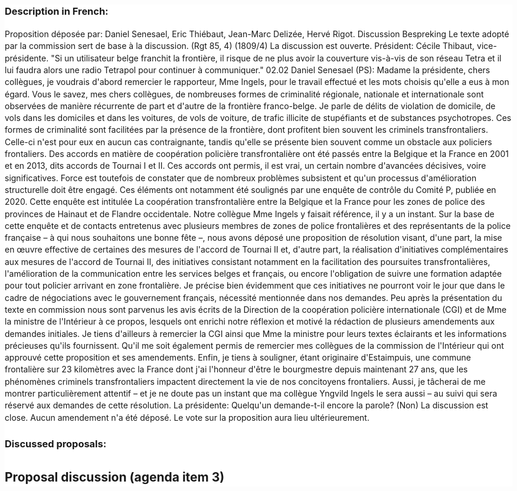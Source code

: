 ### Description in French:

Proposition déposée par: Daniel Senesael, Eric Thiébaut, Jean-Marc Delizée, Hervé Rigot. Discussion Bespreking Le texte adopté par la commission sert de base à la discussion. (Rgt 85, 4) (1809/4) La discussion est ouverte. Président: Cécile Thibaut, vice-présidente. "Si un utilisateur belge franchit la frontière, il risque de ne plus avoir la couverture vis-à-vis de son réseau Tetra et il lui faudra alors une radio Tetrapol pour continuer à communiquer." 02.02 Daniel Senesael (PS): Madame la présidente, chers collègues, je voudrais d'abord remercier le rapporteur, Mme Ingels, pour le travail effectué et les mots choisis qu'elle a eus à mon égard. Vous le savez, mes chers collègues, de nombreuses formes de criminalité régionale, nationale et internationale sont observées de manière récurrente de part et d'autre de la frontière franco-belge. Je parle de délits de violation de domicile, de vols dans les domiciles et dans les voitures, de vols de voiture, de trafic illicite de stupéfiants et de substances psychotropes. Ces formes de criminalité sont facilitées par la présence de la frontière, dont profitent bien souvent les criminels transfrontaliers. Celle-ci n'est pour eux en aucun cas contraignante, tandis qu'elle se présente bien souvent comme un obstacle aux policiers frontaliers. Des accords en matière de coopération policière transfrontalière ont été passés entre la Belgique et la France en 2001 et en 2013, dits accords de Tournai I et II. Ces accords ont permis, il est vrai, un certain nombre d'avancées décisives, voire significatives. Force est toutefois de constater que de nombreux problèmes subsistent et qu'un processus d'amélioration structurelle doit être engagé. Ces éléments ont notamment été soulignés par une enquête de contrôle du Comité P, publiée en 2020. Cette enquête est intitulée La coopération transfrontalière entre la Belgique et la France pour les zones de police des provinces de Hainaut et de Flandre occidentale. Notre collègue Mme Ingels y faisait référence, il y a un instant. Sur la base de cette enquête et de contacts entretenus avec plusieurs membres de zones de police frontalières et des représentants de la police française – à qui nous souhaitons une bonne fête –, nous avons déposé une proposition de résolution visant, d'une part, la mise en œuvre effective de certaines des mesures de l'accord de Tournai II et, d'autre part, la réalisation d'initiatives complémentaires aux mesures de l'accord de Tournai II, des initiatives consistant notamment en la facilitation des poursuites transfrontalières, l'amélioration de la communication entre les services belges et français, ou encore l'obligation de suivre une formation adaptée pour tout policier arrivant en zone frontalière. Je précise bien évidemment que ces initiatives ne pourront voir le jour que dans le cadre de négociations avec le gouvernement français, nécessité mentionnée dans nos demandes. Peu après la présentation du texte en commission nous sont parvenus les avis écrits de la Direction de la coopération policière internationale (CGI) et de Mme la ministre de l'Intérieur à ce propos, lesquels ont enrichi notre réflexion et motivé la rédaction de plusieurs amendements aux demandes initiales. Je tiens d'ailleurs à remercier la CGI ainsi que Mme la ministre pour leurs textes éclairants et les informations précieuses qu'ils fournissent. Qu'il me soit également permis de remercier mes collègues de la commission de l'Intérieur qui ont approuvé cette proposition et ses amendements. Enfin, je tiens à souligner, étant originaire d'Estaimpuis, une commune frontalière sur 23 kilomètres avec la France dont j'ai l'honneur d'être le bourgmestre depuis maintenant 27 ans, que les phénomènes criminels transfrontaliers impactent directement la vie de nos concitoyens frontaliers. Aussi, je tâcherai de me montrer particulièrement attentif – et je ne doute pas un instant que ma collègue Yngvild Ingels le sera aussi – au suivi qui sera réservé aux demandes de cette résolution. La présidente: Quelqu'un demande-t-il encore la parole? (Non) La discussion est close. Aucun amendement n'a été déposé. Le vote sur la proposition aura lieu ultérieurement.



### Discussed proposals:

## Proposal discussion (agenda item 3)
